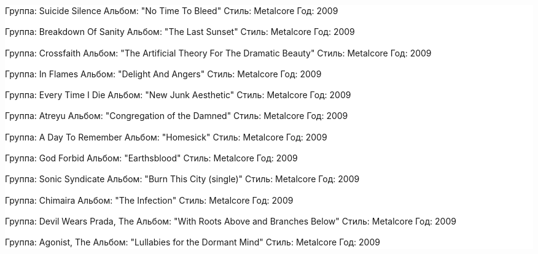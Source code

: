 Группа: Suicide Silence
Альбом: "No Time To Bleed"
Стиль: Metalcore
Год: 2009

Группа: Breakdown Of Sanity
Альбом: "The Last Sunset"
Стиль: Metalcore
Год: 2009

Группа: Crossfaith
Альбом: "The Artificial Theory For The Dramatic Beauty"
Стиль: Metalcore
Год: 2009

Группа: In Flames
Альбом: "Delight And Angers"
Стиль: Metalcore
Год: 2009

Группа: Every Time I Die
Альбом: "New Junk Aesthetic"
Стиль: Metalcore
Год: 2009

Группа: Atreyu
Альбом: "Congregation of the Damned"
Стиль: Metalcore
Год: 2009

Группа: A Day To Remember
Альбом: "Homesick"
Стиль: Metalcore
Год: 2009

Группа: God Forbid
Альбом: "Earthsblood"
Стиль: Metalcore
Год: 2009

Группа: Sonic Syndicate
Альбом: "Burn This City (single)"
Стиль: Metalcore
Год: 2009

Группа: Chimaira
Альбом: "The Infection"
Стиль: Metalcore
Год: 2009

Группа: Devil Wears Prada, The
Альбом: "With Roots Above and Branches Below"
Стиль: Metalcore
Год: 2009

Группа: Agonist, The
Альбом: "Lullabies for the Dormant Mind"
Стиль: Metalcore
Год: 2009
